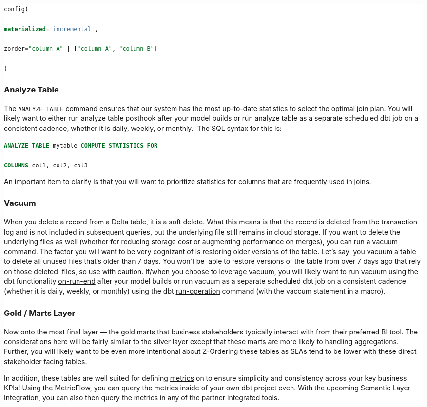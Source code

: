 ```sql
config(

materialized='incremental',

zorder="column_A" | ["column_A", "column_B"]

)
```

### Analyze Table

The `ANALYZE TABLE` command ensures that our system has the most up-to-date statistics to select the optimal join plan. You will likely want to either run analyze table posthook after your model builds or run analyze table as a separate scheduled dbt job on a consistent cadence, whether it is daily, weekly, or monthly.  The SQL syntax for this is:

```sql 
ANALYZE TABLE mytable COMPUTE STATISTICS FOR

COLUMNS col1, col2, col3
```

An important item to clarify is that you will want to prioritize statistics for columns that are frequently used in joins.

### Vacuum

When you delete a record from a Delta table, it is a soft delete. What this means is that the record is deleted from the transaction log and is not included in subsequent queries, but the underlying file still remains in cloud storage. If you want to delete the underlying files as well (whether for reducing storage cost or augmenting performance on merges), you can run a vacuum command. The factor you will want to be very cognizant of is restoring older versions of the table. Let’s say  you vacuum a table to delete all unused files that’s older than 7 days. You won’t be  able to restore versions of the table from over 7 days ago that rely on those deleted  files, so use with caution. If/when you choose to leverage vacuum, you will likely want to run vacuum using the dbt functionality [on-run-end](/reference/project-configs/on-run-start-on-run-end) after your model builds or run vacuum as a separate scheduled dbt job on a consistent cadence (whether it is daily, weekly, or monthly) using the dbt [run-operation](/reference/commands/run-operation) command (with the vaccum statement in a macro).

### Gold / Marts Layer

Now onto the most final layer &mdash; the gold marts that business stakeholders typically interact with from their preferred BI tool. The considerations here will be fairly similar to the silver layer except that these marts are more likely to handling aggregations. Further, you will likely want to be even more intentional about Z-Ordering these tables as SLAs tend to be lower with these direct stakeholder facing tables.

In addition, these tables are well suited for defining [metrics](/docs/build/build-metrics-intro) on to ensure simplicity and consistency across your key business KPIs! Using the [MetricFlow](https://github.com/dbt-labs/metricflow), you can query the metrics inside of your own dbt project even. With the upcoming Semantic Layer Integration, you can also then query the metrics in any of the partner integrated tools.
